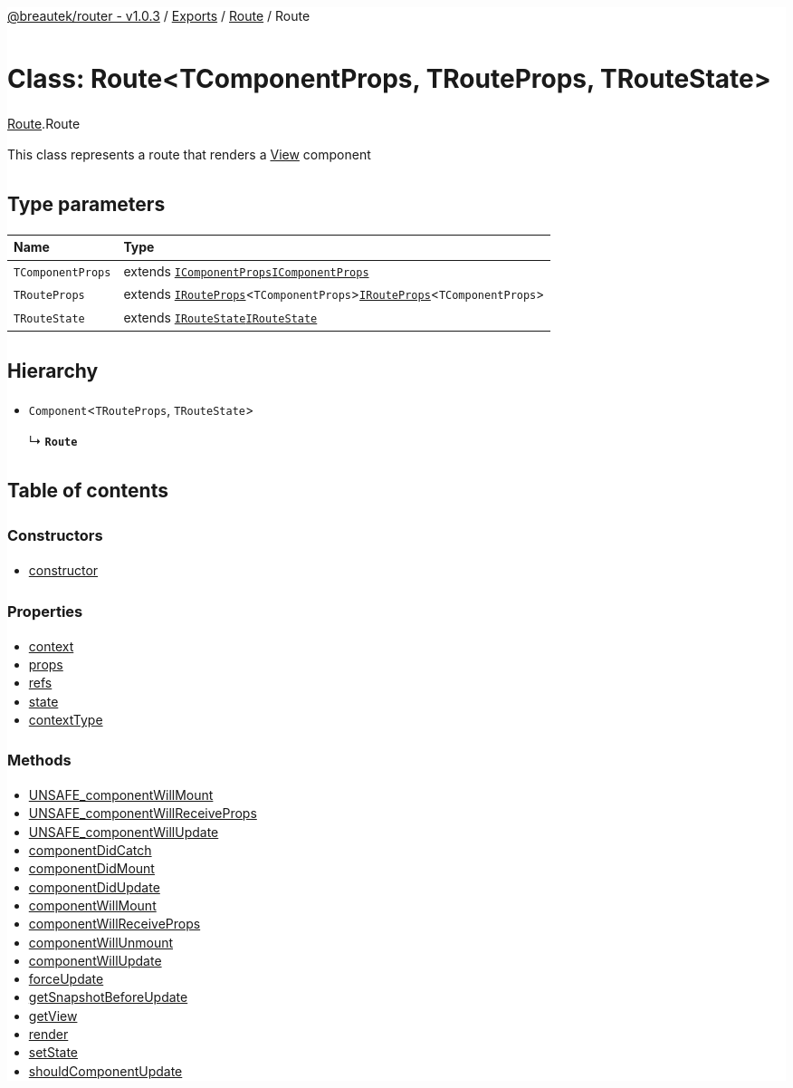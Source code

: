 [@breautek/router - v1.0.3](../README.md) / [Exports](../modules.md) / [Route](../modules/Route.md) / Route

# Class: Route<TComponentProps, TRouteProps, TRouteState\>

[Route](../modules/Route.md).Route

This class represents a route that renders a [View](../modules/View.md) component

## Type parameters

| Name | Type |
| :------ | :------ |
| `TComponentProps` | extends [`IComponentProps`](../interfaces/Route.IComponentProps.md)[`IComponentProps`](../interfaces/Route.IComponentProps.md) |
| `TRouteProps` | extends [`IRouteProps`](../interfaces/Route.IRouteProps.md)<`TComponentProps`\>[`IRouteProps`](../interfaces/Route.IRouteProps.md)<`TComponentProps`\> |
| `TRouteState` | extends [`IRouteState`](../interfaces/Route.IRouteState.md)[`IRouteState`](../interfaces/Route.IRouteState.md) |

## Hierarchy

- `Component`<`TRouteProps`, `TRouteState`\>

  ↳ **`Route`**

## Table of contents

### Constructors

- [constructor](Route.Route-1.md#constructor)

### Properties

- [context](Route.Route-1.md#context)
- [props](Route.Route-1.md#props)
- [refs](Route.Route-1.md#refs)
- [state](Route.Route-1.md#state)
- [contextType](Route.Route-1.md#contexttype)

### Methods

- [UNSAFE\_componentWillMount](Route.Route-1.md#unsafe_componentwillmount)
- [UNSAFE\_componentWillReceiveProps](Route.Route-1.md#unsafe_componentwillreceiveprops)
- [UNSAFE\_componentWillUpdate](Route.Route-1.md#unsafe_componentwillupdate)
- [componentDidCatch](Route.Route-1.md#componentdidcatch)
- [componentDidMount](Route.Route-1.md#componentdidmount)
- [componentDidUpdate](Route.Route-1.md#componentdidupdate)
- [componentWillMount](Route.Route-1.md#componentwillmount)
- [componentWillReceiveProps](Route.Route-1.md#componentwillreceiveprops)
- [componentWillUnmount](Route.Route-1.md#componentwillunmount)
- [componentWillUpdate](Route.Route-1.md#componentwillupdate)
- [forceUpdate](Route.Route-1.md#forceupdate)
- [getSnapshotBeforeUpdate](Route.Route-1.md#getsnapshotbeforeupdate)
- [getView](Route.Route-1.md#getview)
- [render](Route.Route-1.md#render)
- [setState](Route.Route-1.md#setstate)
- [shouldComponentUpdate](Route.Route-1.md#shouldcomponentupdate)
